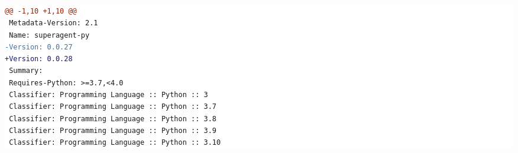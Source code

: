 ```diff
@@ -1,10 +1,10 @@
 Metadata-Version: 2.1
 Name: superagent-py
-Version: 0.0.27
+Version: 0.0.28
 Summary: 
 Requires-Python: >=3.7,<4.0
 Classifier: Programming Language :: Python :: 3
 Classifier: Programming Language :: Python :: 3.7
 Classifier: Programming Language :: Python :: 3.8
 Classifier: Programming Language :: Python :: 3.9
 Classifier: Programming Language :: Python :: 3.10
```

